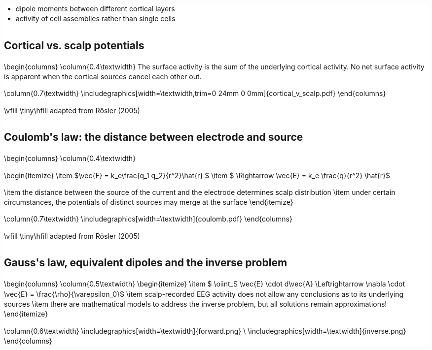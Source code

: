 - dipole moments between different cortical layers
- activity of cell assemblies rather than single cells

## Cortical vs. scalp potentials

\begin{columns}
\column{0.4\textwidth}
The surface activity is the sum of the underlying cortical activity.
No net surface activity is apparent when the cortical sources cancel each other out.

\column{0.7\textwidth}
\includegraphics[width=\textwidth,trim=0 24mm 0 0mm]{cortical_v_scalp.pdf}
\end{columns}

\vfill
\tiny\hfill adapted from Rösler (2005)

## Coulomb's law: the distance between electrode and source

\begin{columns}
\column{0.4\textwidth}

\begin{itemize}
\item $\vec{F} = k_e\frac{q_1 q_2}{r^2}\hat{r} $
\item $ \Rightarrow \vec{E} = k_e \frac{q}{r^2} \hat{r}$

\item the distance between the  source of the current and the electrode determines scalp distribution
\item under certain circumstances, the potentials of distinct sources may merge at the surface
\end{itemize}

\column{0.7\textwidth}
\includegraphics[width=\textwidth]{coulomb.pdf}
\end{columns}

\vfill
\tiny\hfill adapted from Rösler (2005)

## Gauss's law, equivalent dipoles and the inverse problem

\begin{columns}
\column{0.5\textwidth}
\begin{itemize}
\item $ \oiint_S \vec{E} \cdot d\vec{A} \Leftrightarrow \nabla \cdot \vec{E} = \frac{\rho}{\varepsilon_0}$
\item scalp-recorded EEG activity does not allow any conclusions as to its underlying sources
\item there are mathematical models to address the inverse problem, but all solutions remain approximations!
\end{itemize}

\column{0.6\textwidth}
\includegraphics[width=\textwidth]{forward.png} \\
\includegraphics[width=\textwidth]{inverse.png}
\end{columns}
